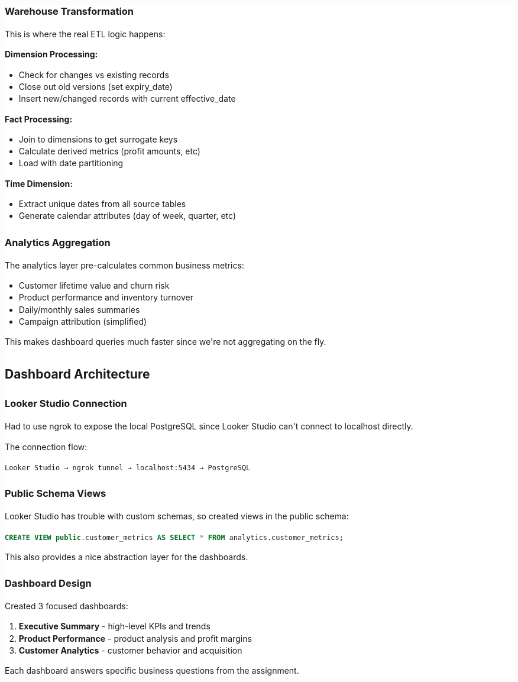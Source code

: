 ### Warehouse Transformation
This is where the real ETL logic happens:

**Dimension Processing:**
- Check for changes vs existing records
- Close out old versions (set expiry_date)
- Insert new/changed records with current effective_date

**Fact Processing:**  
- Join to dimensions to get surrogate keys
- Calculate derived metrics (profit amounts, etc)
- Load with date partitioning

**Time Dimension:**
- Extract unique dates from all source tables
- Generate calendar attributes (day of week, quarter, etc)

### Analytics Aggregation
The analytics layer pre-calculates common business metrics:
- Customer lifetime value and churn risk
- Product performance and inventory turnover
- Daily/monthly sales summaries
- Campaign attribution (simplified)

This makes dashboard queries much faster since we're not aggregating on the fly.

## Dashboard Architecture

### Looker Studio Connection
Had to use ngrok to expose the local PostgreSQL since Looker Studio can't connect to localhost directly.

The connection flow:
```
Looker Studio → ngrok tunnel → localhost:5434 → PostgreSQL
```

### Public Schema Views
Looker Studio has trouble with custom schemas, so created views in the public schema:
```sql
CREATE VIEW public.customer_metrics AS SELECT * FROM analytics.customer_metrics;
```

This also provides a nice abstraction layer for the dashboards.

### Dashboard Design
Created 3 focused dashboards:
1. **Executive Summary** - high-level KPIs and trends
2. **Product Performance** - product analysis and profit margins  
3. **Customer Analytics** - customer behavior and acquisition

Each dashboard answers specific business questions from the assignment.
